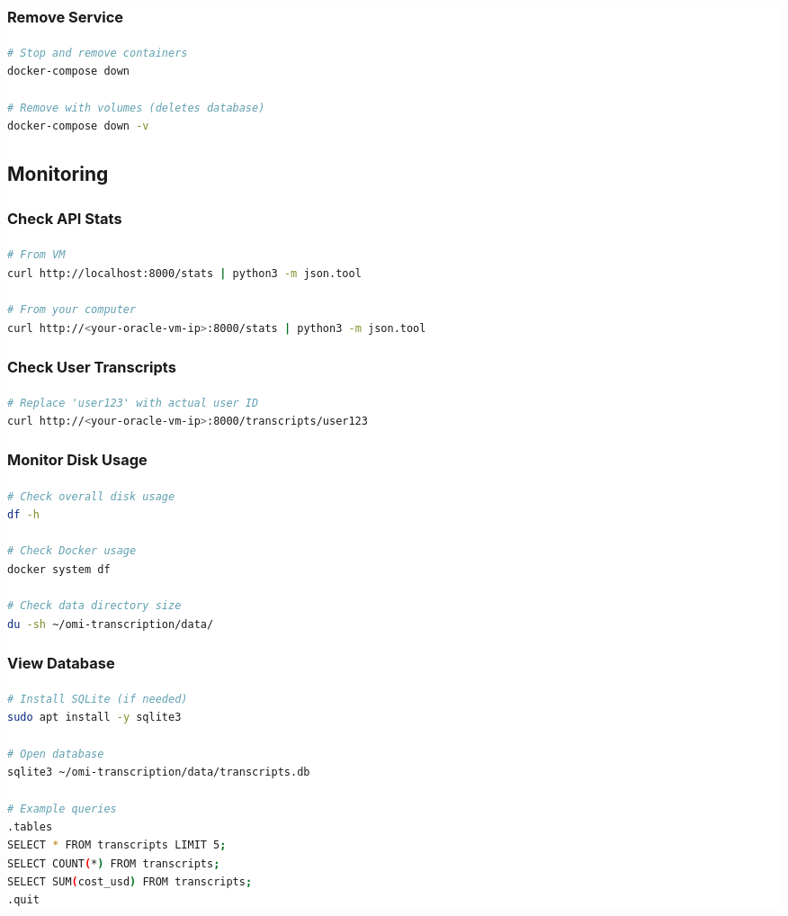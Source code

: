 ### Remove Service

```bash
# Stop and remove containers
docker-compose down

# Remove with volumes (deletes database)
docker-compose down -v
```

## Monitoring

### Check API Stats

```bash
# From VM
curl http://localhost:8000/stats | python3 -m json.tool

# From your computer
curl http://<your-oracle-vm-ip>:8000/stats | python3 -m json.tool
```

### Check User Transcripts

```bash
# Replace 'user123' with actual user ID
curl http://<your-oracle-vm-ip>:8000/transcripts/user123
```

### Monitor Disk Usage

```bash
# Check overall disk usage
df -h

# Check Docker usage
docker system df

# Check data directory size
du -sh ~/omi-transcription/data/
```

### View Database

```bash
# Install SQLite (if needed)
sudo apt install -y sqlite3

# Open database
sqlite3 ~/omi-transcription/data/transcripts.db

# Example queries
.tables
SELECT * FROM transcripts LIMIT 5;
SELECT COUNT(*) FROM transcripts;
SELECT SUM(cost_usd) FROM transcripts;
.quit
```
